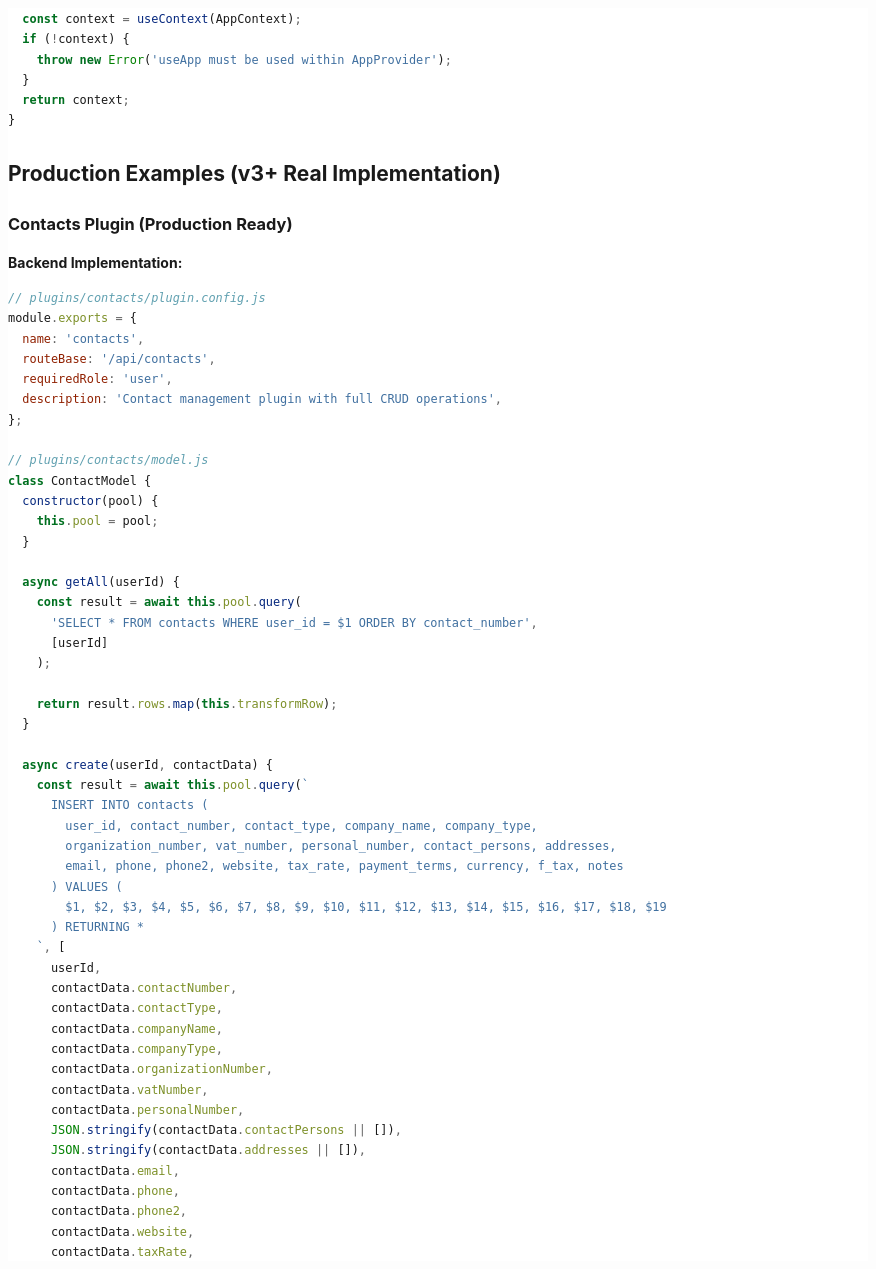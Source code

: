 ```typescript
  const context = useContext(AppContext);
  if (!context) {
    throw new Error('useApp must be used within AppProvider');
  }
  return context;
}
```

## Production Examples (v3+ Real Implementation)

### Contacts Plugin (Production Ready)

**Backend Implementation:**

```javascript
// plugins/contacts/plugin.config.js
module.exports = {
  name: 'contacts',
  routeBase: '/api/contacts',
  requiredRole: 'user',
  description: 'Contact management plugin with full CRUD operations',
};

// plugins/contacts/model.js
class ContactModel {
  constructor(pool) {
    this.pool = pool;
  }

  async getAll(userId) {
    const result = await this.pool.query(
      'SELECT * FROM contacts WHERE user_id = $1 ORDER BY contact_number',
      [userId]
    );
    
    return result.rows.map(this.transformRow);
  }

  async create(userId, contactData) {
    const result = await this.pool.query(`
      INSERT INTO contacts (
        user_id, contact_number, contact_type, company_name, company_type,
        organization_number, vat_number, personal_number, contact_persons, addresses,
        email, phone, phone2, website, tax_rate, payment_terms, currency, f_tax, notes
      ) VALUES (
        $1, $2, $3, $4, $5, $6, $7, $8, $9, $10, $11, $12, $13, $14, $15, $16, $17, $18, $19
      ) RETURNING *
    `, [
      userId,
      contactData.contactNumber,
      contactData.contactType,
      contactData.companyName,
      contactData.companyType,
      contactData.organizationNumber,
      contactData.vatNumber,
      contactData.personalNumber,
      JSON.stringify(contactData.contactPersons || []),
      JSON.stringify(contactData.addresses || []),
      contactData.email,
      contactData.phone,
      contactData.phone2,
      contactData.website,
      contactData.taxRate,
```